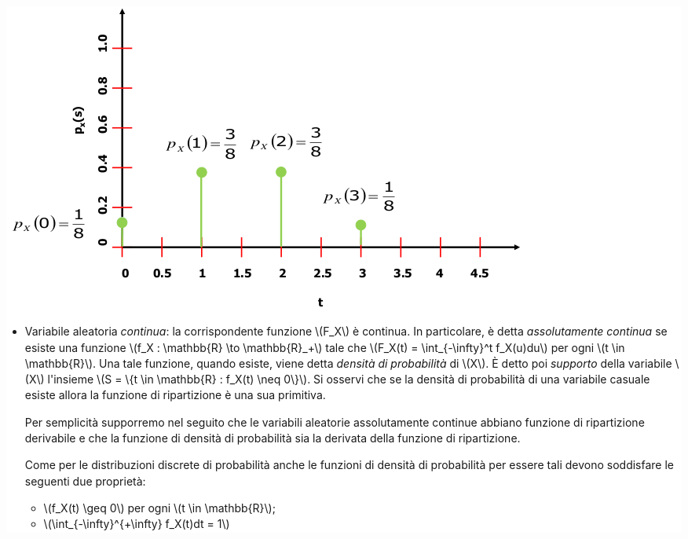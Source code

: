 <p><img src="Lezioni/screenshot_2018-03-14_12-43-10.png" alt="screenshot_2018-03-14_12-43-10.png" />
</p>
</div>
<ul class="org-ul">
<li><p>
Variabile aleatoria <i>continua</i>: la corrispondente funzione \(F_X\) è continua. In particolare, è detta
<i>assolutamente continua</i> se esiste una funzione \(f_X : \mathbb{R} \to \mathbb{R}_+\) tale che
\(F_X(t) = \int_{-\infty}^t f_X(u)du\) per ogni \(t \in \mathbb{R}\). Una tale funzione, quando esiste, viene detta <i>densità di
probabilità</i> di \(X\). È detto poi <i>supporto</i> della variabile \(X\) l'insieme \(S = \{t \in \mathbb{R} : f_X(t) \neq 0\}\).
Si osservi che se la densità di probabilità di una variabile casuale esiste allora la funzione di ripartizione
è una sua primitiva.
</p>

<p>
Per semplicità supporremo nel seguito che le variabili aleatorie assolutamente continue abbiano funzione di
ripartizione derivabile e che la funzione di densità di probabilità sia la derivata della funzione di ripartizione.
</p>

<p>
Come per le distribuzioni discrete di probabilità anche le funzioni di densità di probabilità per essere tali
devono soddisfare le seguenti due proprietà:
</p>
<ul class="org-ul">
<li>\(f_X(t) \geq 0\) per ogni \(t \in \mathbb{R}\);</li>
<li>\(\int_{-\infty}^{+\infty} f_X(t)dt = 1\)</li>
</ul>
